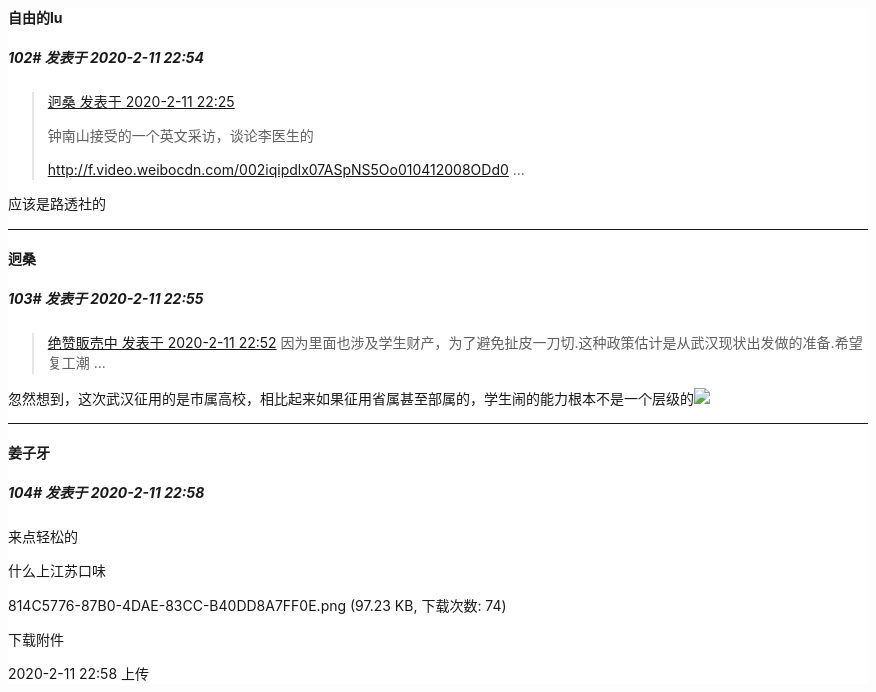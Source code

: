 ####  自由的lu  
##### 102#       发表于 2020-2-11 22:54



<blockquote><a href="httphttps://bbs.saraba1st.com/2b/forum.php?mod=redirect&amp;goto=findpost&amp;pid=46391924&amp;ptid=1913362" target="_blank">迥桑 发表于 2020-2-11 22:25</a>

钟南山接受的一个英文采访，谈论李医生的

http://f.video.weibocdn.com/002iqipdlx07ASpNS5Oo010412008ODd0 ...</blockquote>
应该是路透社的







-----

####  迥桑  
##### 103#       发表于 2020-2-11 22:55



<blockquote><a href="httphttps://bbs.saraba1st.com/2b/forum.php?mod=redirect&amp;goto=findpost&amp;pid=46392170&amp;ptid=1913362" target="_blank">绝赞販売中 发表于 2020-2-11 22:52</a>
因为里面也涉及学生财产，为了避免扯皮一刀切.这种政策估计是从武汉现状出发做的准备.希望复工潮 ...</blockquote>
忽然想到，这次武汉征用的是市属高校，相比起来如果征用省属甚至部属的，学生闹的能力根本不是一个层级的<img src="https://static.saraba1st.com/image/smiley/face2017/006.png" referrerpolicy="no-referrer">







-----

####  姜子牙  
##### 104#       发表于 2020-2-11 22:58




来点轻松的


什么上江苏口味






814C5776-87B0-4DAE-83CC-B40DD8A7FF0E.png
(97.23 KB, 下载次数: 74)




下载附件


2020-2-11 22:58 上传


